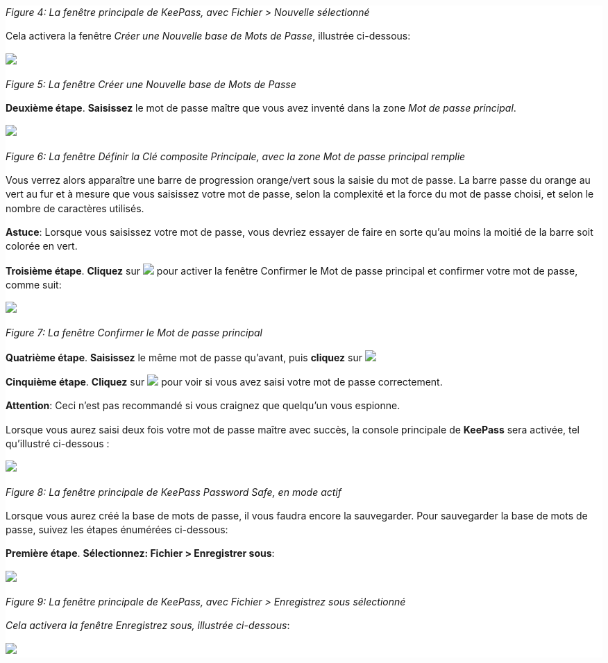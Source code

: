 *Figure 4: La fenêtre principale de KeePass, avec Fichier > Nouvelle sélectionné*

Cela activera la fenêtre *Créer une Nouvelle base de Mots de Passe*, illustrée ci-dessous:

![](/sbox/screen/keepass-fr/12.png)

*Figure 5: La fenêtre Créer une Nouvelle base de Mots de Passe*

**Deuxième étape**. **Saisissez** le mot de passe maître que vous avez inventé dans la zone *Mot de passe principal*. 

![](/sbox/screen/keepass-fr/13.png)

*Figure 6: La fenêtre Définir la Clé composite Principale, avec la zone Mot de passe principal remplie*

Vous verrez alors apparaître une barre de progression orange/vert sous la saisie du mot de passe. La barre passe du orange au vert au fur et à mesure que vous saisissez votre mot de passe, selon la complexité et la force du mot de passe choisi, et selon le nombre de caractères utilisés. 

**Astuce**: Lorsque vous saisissez votre mot de passe, vous devriez essayer de faire en sorte qu’au moins la moitié de la barre soit colorée en vert. 

**Troisième étape**. **Cliquez** sur ![](/sbox/screen/keepass-fr/14.png) pour activer la fenêtre Confirmer le Mot de passe principal et confirmer votre mot de passe, comme suit: 

![](/sbox/screen/keepass-fr/15.png)

*Figure 7: La fenêtre Confirmer le Mot de passe principal*

**Quatrième étape**. **Saisissez** le même mot de passe qu’avant, puis **cliquez** sur ![](/sbox/screen/keepass-fr/14.png)

**Cinquième étape**. **Cliquez** sur ![](/sbox/screen/keepass-fr/16.png) pour voir si vous avez saisi votre mot de passe correctement.

**Attention**: Ceci n’est pas recommandé si vous craignez que quelqu’un vous espionne.

Lorsque vous aurez saisi deux fois votre mot de passe maître avec succès, la console principale de **KeePass** sera activée, tel qu’illustré ci-dessous :

![](/sbox/screen/keepass-fr/17.png)

*Figure 8: La fenêtre principale de KeePass Password Safe, en mode actif*

Lorsque vous aurez créé la base de mots de passe, il vous faudra encore la sauvegarder. Pour sauvegarder la base de mots de passe, suivez les étapes énumérées ci-dessous:

**Première étape**. **Sélectionnez: Fichier > Enregistrer sous**:

![](/sbox/screen/keepass-fr/18.png)

*Figure 9: La fenêtre principale de KeePass, avec Fichier > Enregistrez sous sélectionné*

*Cela activera la fenêtre Enregistrez sous, illustrée ci-dessous*:

![](/sbox/screen/keepass-fr/19.png)
